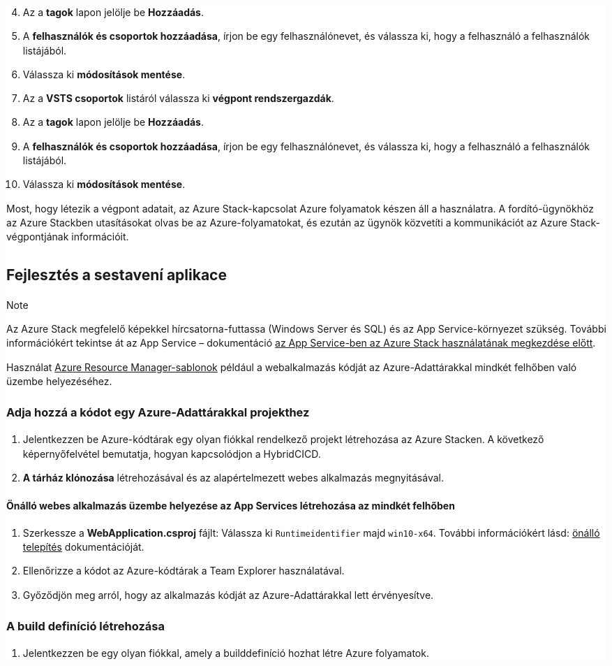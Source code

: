 4.  Az a **tagok** lapon jelölje be **Hozzáadás**.

5.  A **felhasználók és csoportok hozzáadása**, írjon be egy felhasználónevet, és válassza ki, hogy a felhasználó a felhasználók listájából.

6.  Válassza ki **módosítások mentése**.

7.  Az a **VSTS csoportok** listáról válassza ki **végpont rendszergazdák**.

8.  Az a **tagok** lapon jelölje be **Hozzáadás**.

9.  A **felhasználók és csoportok hozzáadása**, írjon be egy felhasználónevet, és válassza ki, hogy a felhasználó a felhasználók listájából.

10. Válassza ki **módosítások mentése**.

Most, hogy létezik a végpont adatait, az Azure Stack-kapcsolat Azure folyamatok készen áll a használatra. A fordító-ügynökhöz az Azure Stackben utasításokat olvas be az Azure-folyamatokat, és ezután az ügynök közvetíti a kommunikációt az Azure Stack-végpontjának információit.

## <a name="develop-the-application-build"></a>Fejlesztés a sestavení aplikace

> [!Note]  
> Az Azure Stack megfelelő képekkel hírcsatorna-futtassa (Windows Server és SQL) és az App Service-környezet szükség. További információkért tekintse át az App Service – dokumentáció [az App Service-ben az Azure Stack használatának megkezdése előtt](../operator/azure-stack-app-service-before-you-get-started.md).

Használat [Azure Resource Manager-sablonok](https://azure.microsoft.com/resources/templates/) például a webalkalmazás kódját az Azure-Adattárakkal mindkét felhőben való üzembe helyezéséhez.

### <a name="add-code-to-an-azure-repos-project"></a>Adja hozzá a kódot egy Azure-Adattárakkal projekthez

1.  Jelentkezzen be Azure-kódtárak egy olyan fiókkal rendelkező projekt létrehozása az Azure Stacken. A következő képernyőfelvétel bemutatja, hogyan kapcsolódjon a HybridCICD.

2.  **A tárház klónozása** létrehozásával és az alapértelmezett webes alkalmazás megnyitásával.

#### <a name="create-self-contained-web-app-deployment-for-app-services-in-both-clouds"></a>Önálló webes alkalmazás üzembe helyezése az App Services létrehozása az mindkét felhőben

1.  Szerkessze a **WebApplication.csproj** fájlt: Válassza ki `Runtimeidentifier` majd `win10-x64`. További információkért lásd: [önálló telepítés](https://docs.microsoft.com/dotnet/core/deploying/#self-contained-deployments-scd) dokumentációját.

2.  Ellenőrizze a kódot az Azure-kódtárak a Team Explorer használatával.

3.  Győződjön meg arról, hogy az alkalmazás kódját az Azure-Adattárakkal lett érvényesítve.

### <a name="create-the-build-definition"></a>A build definíció létrehozása

1.  Jelentkezzen be egy olyan fiókkal, amely a builddefiníció hozhat létre Azure folyamatok.
